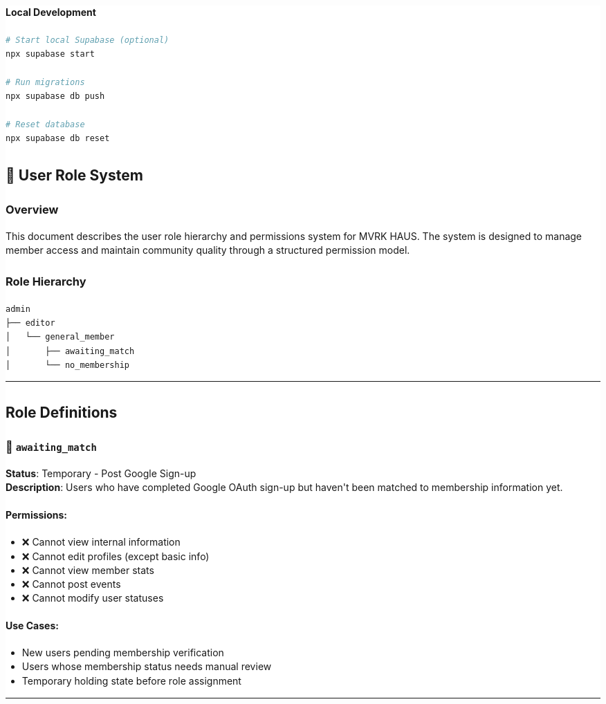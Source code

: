 #### Local Development
```bash
# Start local Supabase (optional)
npx supabase start

# Run migrations
npx supabase db push

# Reset database
npx supabase db reset
```

## 🔐 User Role System

### Overview

This document describes the user role hierarchy and permissions system for MVRK HAUS. The system is designed to manage member access and maintain community quality through a structured permission model.

### Role Hierarchy

```
admin
├── editor
│   └── general_member
│       ├── awaiting_match
│       └── no_membership
```

---

## Role Definitions

### 🔴 `awaiting_match`
**Status**: Temporary - Post Google Sign-up  
**Description**: Users who have completed Google OAuth sign-up but haven't been matched to membership information yet.

#### Permissions:
- ❌ Cannot view internal information
- ❌ Cannot edit profiles (except basic info)
- ❌ Cannot view member stats
- ❌ Cannot post events
- ❌ Cannot modify user statuses

#### Use Cases:
- New users pending membership verification
- Users whose membership status needs manual review
- Temporary holding state before role assignment

---